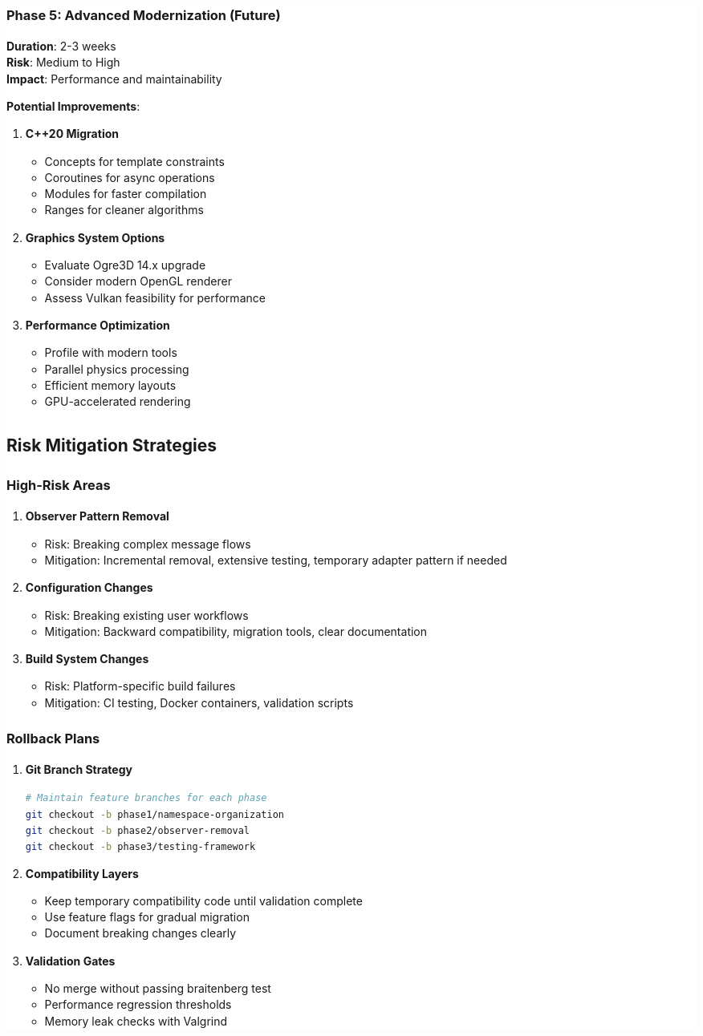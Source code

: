 ### Phase 5: Advanced Modernization (Future)
**Duration**: 2-3 weeks  
**Risk**: Medium to High  
**Impact**: Performance and maintainability

**Potential Improvements**:
1. **C++20 Migration**
   - Concepts for template constraints
   - Coroutines for async operations
   - Modules for faster compilation
   - Ranges for cleaner algorithms

2. **Graphics System Options**
   - Evaluate Ogre3D 14.x upgrade
   - Consider modern OpenGL renderer
   - Assess Vulkan feasibility for performance

3. **Performance Optimization**
   - Profile with modern tools
   - Parallel physics processing
   - Efficient memory layouts
   - GPU-accelerated rendering

## Risk Mitigation Strategies

### High-Risk Areas
1. **Observer Pattern Removal**
   - Risk: Breaking complex message flows
   - Mitigation: Incremental removal, extensive testing, temporary adapter pattern if needed

2. **Configuration Changes**
   - Risk: Breaking existing user workflows
   - Mitigation: Backward compatibility, migration tools, clear documentation

3. **Build System Changes**
   - Risk: Platform-specific build failures
   - Mitigation: CI testing, Docker containers, validation scripts

### Rollback Plans
1. **Git Branch Strategy**
   ```bash
   # Maintain feature branches for each phase
   git checkout -b phase1/namespace-organization
   git checkout -b phase2/observer-removal
   git checkout -b phase3/testing-framework
   ```

2. **Compatibility Layers**
   - Keep temporary compatibility code until validation complete
   - Use feature flags for gradual migration
   - Document breaking changes clearly

3. **Validation Gates**
   - No merge without passing braitenberg test
   - Performance regression thresholds
   - Memory leak checks with Valgrind
